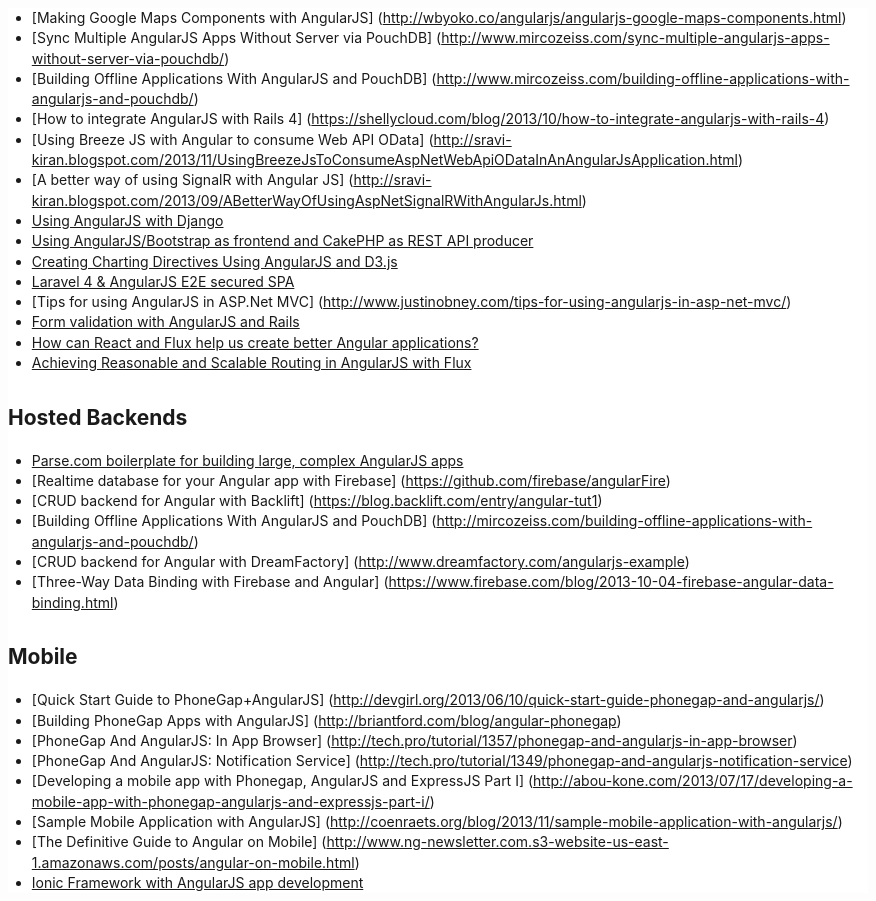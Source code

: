 * [Making Google Maps Components with AngularJS] (http://wbyoko.co/angularjs/angularjs-google-maps-components.html)
* [Sync Multiple AngularJS Apps Without Server via PouchDB] (http://www.mircozeiss.com/sync-multiple-angularjs-apps-without-server-via-pouchdb/)
* [Building Offline Applications With AngularJS and PouchDB] (http://www.mircozeiss.com/building-offline-applications-with-angularjs-and-pouchdb/)
* [How to integrate AngularJS with Rails 4] (https://shellycloud.com/blog/2013/10/how-to-integrate-angularjs-with-rails-4)
* [Using Breeze JS with Angular to consume Web API OData] (http://sravi-kiran.blogspot.com/2013/11/UsingBreezeJsToConsumeAspNetWebApiODataInAnAngularJsApplication.html)
* [A better way of using SignalR with Angular JS] (http://sravi-kiran.blogspot.com/2013/09/ABetterWayOfUsingAspNetSignalRWithAngularJs.html)
* [Using AngularJS with Django](http://glynjackson.org/weblog/tutorial-using-angularjs-django/)
* [Using AngularJS/Bootstrap as frontend and CakePHP as REST API producer](https://github.com/hantsy/angularjs-cakephp-sample/wiki)
* [Creating Charting Directives Using AngularJS and D3.js](http://www.sitepoint.com/creating-charting-directives-using-angularjs-d3-js/)
* [Laravel 4 & AngularJS E2E secured SPA](http://blog.neoxia.com/laravel4-and-angularjs/)
* [Tips for using AngularJS in ASP.Net MVC] (http://www.justinobney.com/tips-for-using-angularjs-in-asp-net-mvc/)
* [Form validation with AngularJS and Rails](http://blog.cesarandreu.com/posts/form_validation_with_angularjs_and_rails)
* [How can React and Flux help us create better Angular applications?](https://medium.com/@gilbox/how-can-react-and-flux-help-us-create-better-stronger-faster-angular-applications-639247898fb)
* [Achieving Reasonable and Scalable Routing in AngularJS with Flux](https://medium.com/@gilbox/achieving-reasonable-and-scalable-routing-in-angularjs-with-flux-2655e06cd5ee)

## Hosted Backends
* [Parse.com boilerplate for building large, complex AngularJS apps](http://brandid.github.io/parse-angular-demo/#/features)
* [Realtime database for your Angular app with Firebase] (https://github.com/firebase/angularFire)
* [CRUD backend for Angular with Backlift] (https://blog.backlift.com/entry/angular-tut1)
* [Building Offline Applications With AngularJS and PouchDB] (http://mircozeiss.com/building-offline-applications-with-angularjs-and-pouchdb/)
* [CRUD backend for Angular with DreamFactory] (http://www.dreamfactory.com/angularjs-example)
* [Three-Way Data Binding with Firebase and Angular] (https://www.firebase.com/blog/2013-10-04-firebase-angular-data-binding.html)

## Mobile
* [Quick Start Guide to PhoneGap+AngularJS] (http://devgirl.org/2013/06/10/quick-start-guide-phonegap-and-angularjs/)
* [Building PhoneGap Apps with AngularJS] (http://briantford.com/blog/angular-phonegap)
* [PhoneGap And AngularJS: In App Browser] (http://tech.pro/tutorial/1357/phonegap-and-angularjs-in-app-browser)
* [PhoneGap And AngularJS: Notification Service] (http://tech.pro/tutorial/1349/phonegap-and-angularjs-notification-service)
* [Developing a mobile app with Phonegap, AngularJS and ExpressJS Part I] (http://abou-kone.com/2013/07/17/developing-a-mobile-app-with-phonegap-angularjs-and-expressjs-part-i/)
* [Sample Mobile Application with AngularJS] (http://coenraets.org/blog/2013/11/sample-mobile-application-with-angularjs/)
* [The Definitive Guide to Angular on Mobile] (http://www.ng-newsletter.com.s3-website-us-east-1.amazonaws.com/posts/angular-on-mobile.html)
* [Ionic Framework with AngularJS app development](http://ionicframework.com/)
